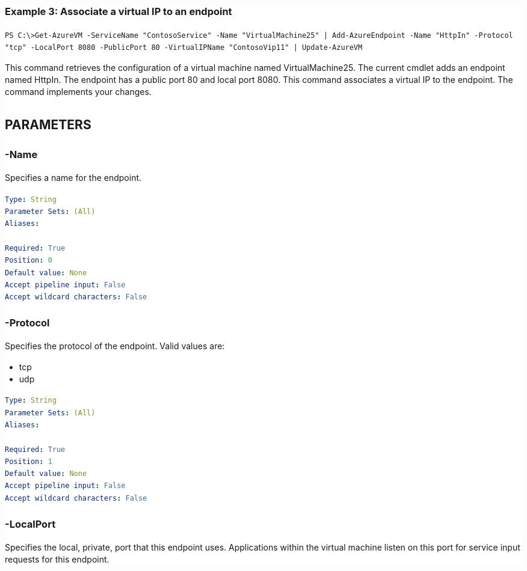 ### Example 3: Associate a virtual IP to an endpoint
```
PS C:\>Get-AzureVM -ServiceName "ContosoService" -Name "VirtualMachine25" | Add-AzureEndpoint -Name "HttpIn" -Protocol "tcp" -LocalPort 8080 -PublicPort 80 -VirtualIPName "ContosoVip11" | Update-AzureVM
```

This command retrieves the configuration of a virtual machine named VirtualMachine25.
The current cmdlet adds an endpoint named HttpIn.
The endpoint has a public port 80 and local port 8080.
This command associates a virtual IP to the endpoint.
The command implements your changes.

## PARAMETERS

### -Name
Specifies a name for the endpoint.

```yaml
Type: String
Parameter Sets: (All)
Aliases: 

Required: True
Position: 0
Default value: None
Accept pipeline input: False
Accept wildcard characters: False
```

### -Protocol
Specifies the protocol of the endpoint.
Valid values are: 

- tcp 
- udp

```yaml
Type: String
Parameter Sets: (All)
Aliases: 

Required: True
Position: 1
Default value: None
Accept pipeline input: False
Accept wildcard characters: False
```

### -LocalPort
Specifies the local, private, port that this endpoint uses.
Applications within the virtual machine listen on this port for service input requests for this endpoint.
